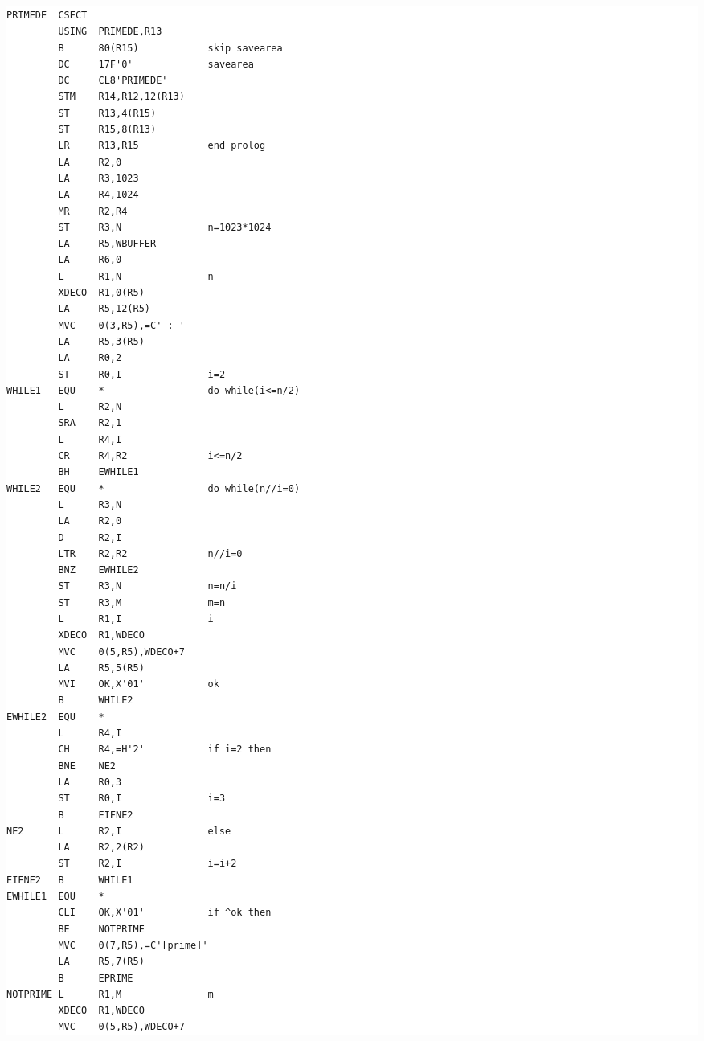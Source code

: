 ```360asm
PRIMEDE  CSECT
         USING  PRIMEDE,R13
         B      80(R15)            skip savearea
         DC     17F'0'             savearea
         DC     CL8'PRIMEDE'
         STM    R14,R12,12(R13)
         ST     R13,4(R15)
         ST     R15,8(R13)
         LR     R13,R15            end prolog
         LA     R2,0
         LA     R3,1023
         LA     R4,1024
         MR     R2,R4
         ST     R3,N               n=1023*1024
         LA     R5,WBUFFER
         LA     R6,0
         L      R1,N               n
         XDECO  R1,0(R5)
         LA     R5,12(R5)
         MVC    0(3,R5),=C' : '
         LA     R5,3(R5)
         LA     R0,2
         ST     R0,I               i=2
WHILE1   EQU    *                  do while(i<=n/2)
         L      R2,N
         SRA    R2,1
         L      R4,I
         CR     R4,R2              i<=n/2
         BH     EWHILE1
WHILE2   EQU    *                  do while(n//i=0)
         L      R3,N
         LA     R2,0
         D      R2,I
         LTR    R2,R2              n//i=0
         BNZ    EWHILE2
         ST     R3,N               n=n/i
         ST     R3,M               m=n
         L      R1,I               i
         XDECO  R1,WDECO
         MVC    0(5,R5),WDECO+7
         LA     R5,5(R5)
         MVI    OK,X'01'           ok
         B      WHILE2
EWHILE2  EQU    *
         L      R4,I
         CH     R4,=H'2'           if i=2 then
         BNE    NE2
         LA     R0,3
         ST     R0,I               i=3
         B      EIFNE2
NE2      L      R2,I               else
         LA     R2,2(R2)
         ST     R2,I               i=i+2
EIFNE2   B      WHILE1
EWHILE1  EQU    *
         CLI    OK,X'01'           if ^ok then
         BE     NOTPRIME
         MVC    0(7,R5),=C'[prime]'
         LA     R5,7(R5)
         B      EPRIME
NOTPRIME L      R1,M               m
         XDECO  R1,WDECO
         MVC    0(5,R5),WDECO+7
```